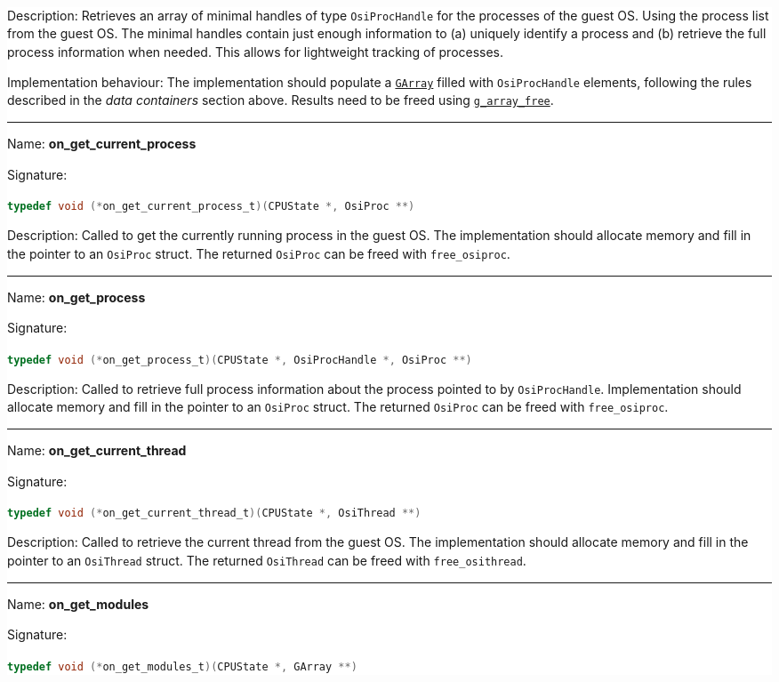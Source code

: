 Description: Retrieves an array of minimal handles of type `OsiProcHandle` for the processes of the guest OS. Using the process list from the guest OS. The minimal handles contain just enough information to (a) uniquely identify a process and (b) retrieve the full process information when needed. This allows for lightweight tracking of processes.

Implementation behaviour: The implementation should populate a [`GArray`][garray] filled with `OsiProcHandle` elements, following the rules described in the *data containers* section above. Results need to be freed using [`g_array_free`][gafree].

---

Name: **on\_get\_current\_process**

Signature:

```C
typedef void (*on_get_current_process_t)(CPUState *, OsiProc **)
```

Description: Called to get the currently running process in the guest OS. The implementation should allocate memory and fill in the pointer to an `OsiProc` struct. The returned `OsiProc` can be freed with `free_osiproc`.

---

Name: **on\_get\_process**

Signature:

```C
typedef void (*on_get_process_t)(CPUState *, OsiProcHandle *, OsiProc **)
```

Description: Called to retrieve full process information about the process pointed to by `OsiProcHandle`. Implementation should allocate memory and fill in the pointer to an `OsiProc` struct. The returned `OsiProc` can be freed with `free_osiproc`.

---

Name: **on\_get\_current\_thread**

Signature:

```C
typedef void (*on_get_current_thread_t)(CPUState *, OsiThread **)
```

Description: Called to retrieve the current thread from the guest OS. The implementation should allocate memory and fill in the pointer to an `OsiThread` struct. The returned `OsiThread` can be freed with `free_osithread`.

---

Name: **on\_get\_modules**

Signature:

```C
typedef void (*on_get_modules_t)(CPUState *, GArray **)
```


[common.c]: /panda/src/common.c
[osi_types]: /panda/plugins/osi/osi_types.h
[osi_linux_usage]: /panda/plugins/osi_linux/USAGE.md
[garray]: https://developer.gnome.org/glib/stable/glib-Arrays.html
[gdtypes]: https://developer.gnome.org/glib/stable/glib-data-types.html
[galloc]: https://developer.gnome.org/glib/stable/glib-Memory-Allocation.html
[gstrdupp]: https://developer.gnome.org/glib/stable/glib-String-Utility-Functions.html#g-strdup-printf
[gafree]: https://developer.gnome.org/glib/stable/glib-Arrays.html#g-array-free
